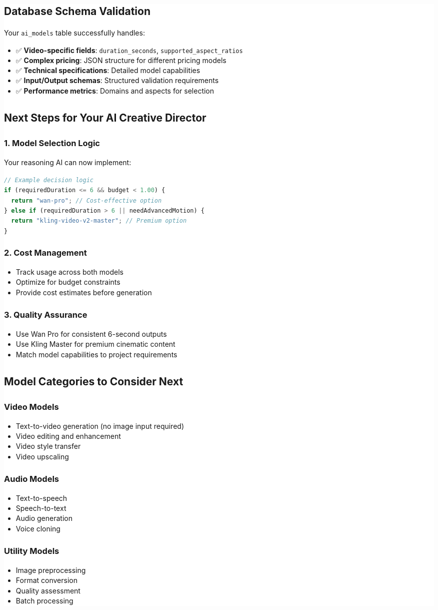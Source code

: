 ## Database Schema Validation

Your `ai_models` table successfully handles:
- ✅ **Video-specific fields**: `duration_seconds`, `supported_aspect_ratios`
- ✅ **Complex pricing**: JSON structure for different pricing models
- ✅ **Technical specifications**: Detailed model capabilities
- ✅ **Input/Output schemas**: Structured validation requirements
- ✅ **Performance metrics**: Domains and aspects for selection

## Next Steps for Your AI Creative Director

### 1. **Model Selection Logic**
Your reasoning AI can now implement:
```typescript
// Example decision logic
if (requiredDuration <= 6 && budget < 1.00) {
  return "wan-pro"; // Cost-effective option
} else if (requiredDuration > 6 || needAdvancedMotion) {
  return "kling-video-v2-master"; // Premium option
}
```

### 2. **Cost Management**
- Track usage across both models
- Optimize for budget constraints
- Provide cost estimates before generation

### 3. **Quality Assurance**
- Use Wan Pro for consistent 6-second outputs
- Use Kling Master for premium cinematic content
- Match model capabilities to project requirements

## Model Categories to Consider Next

### Video Models
- Text-to-video generation (no image input required)
- Video editing and enhancement
- Video style transfer
- Video upscaling

### Audio Models
- Text-to-speech
- Speech-to-text
- Audio generation
- Voice cloning

### Utility Models
- Image preprocessing
- Format conversion
- Quality assessment
- Batch processing
